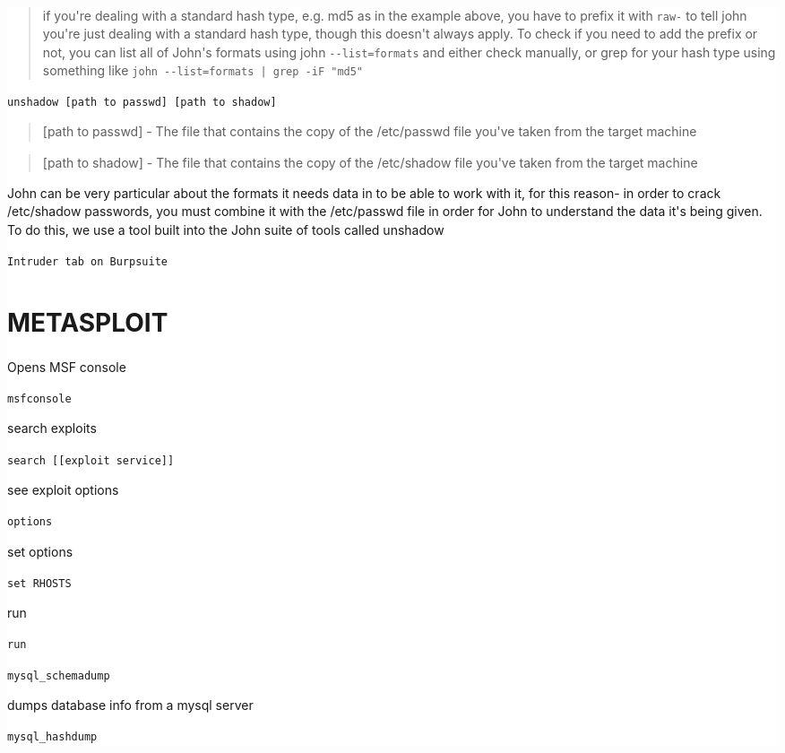 >if you're dealing with a standard hash type, e.g. md5 as in the example above, you have to prefix it with `raw-` to tell john you're just dealing with a standard hash type, though this doesn't always apply. To check if you need to add the prefix or not, you can list all of John's formats using john `--list=formats` and either check manually, or grep for your hash type using something like `john --list=formats | grep -iF "md5"`

```
unshadow [path to passwd] [path to shadow]
```

>[path to passwd] - The file that contains the copy of the /etc/passwd file you've taken from the target machine

>[path to shadow] - The file that contains the copy of the /etc/shadow file you've taken from the target machine

John can be very particular about the formats it needs data in to be able to work with it, for this reason- in order to crack /etc/shadow passwords, you must combine it with the /etc/passwd file in order for John to understand the data it's being given. To do this, we use a tool built into the John suite of tools called unshadow 

```
Intruder tab on Burpsuite
```
# METASPLOIT

Opens MSF console
```
msfconsole
```
search exploits
```
search [[exploit service]]
```
see exploit options
```
options

```
set options 

```
set RHOSTS

```
run
```
run
```

```
mysql_schemadump
```
dumps database info from a mysql server

```
mysql_hashdump  
```

